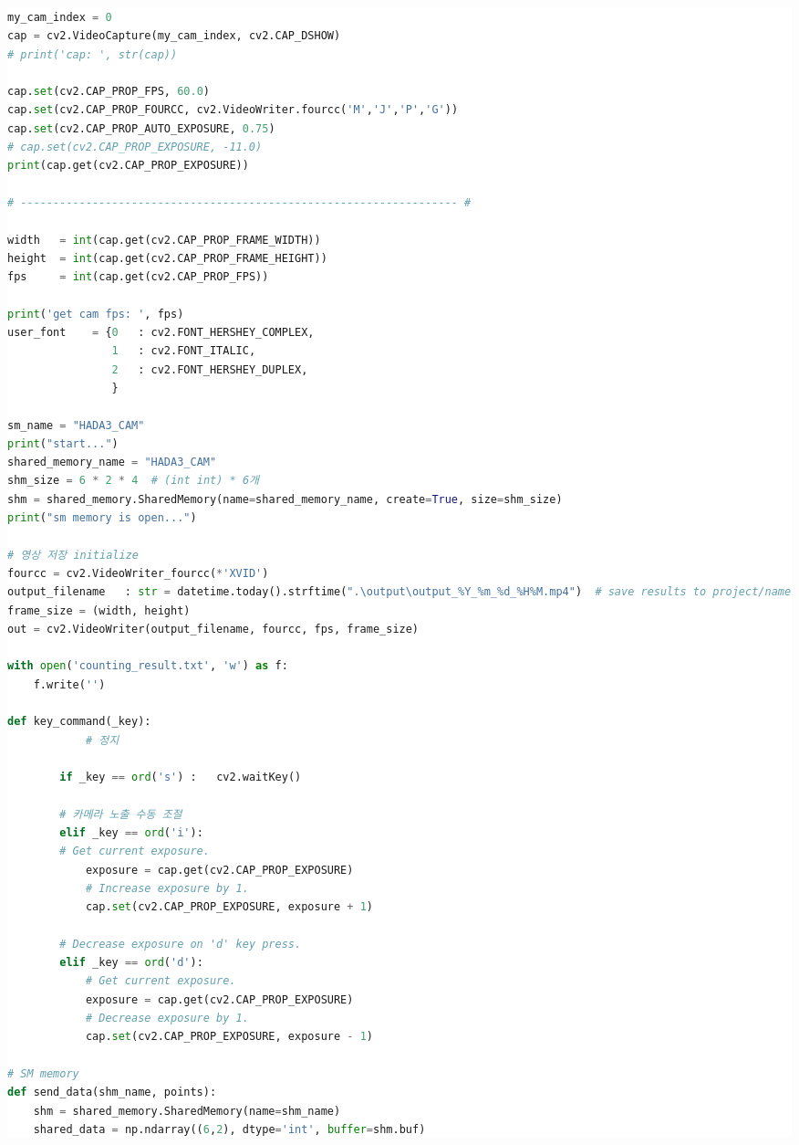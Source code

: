 ```python
my_cam_index = 0 
cap = cv2.VideoCapture(my_cam_index, cv2.CAP_DSHOW) 
# print('cap: ', str(cap))

cap.set(cv2.CAP_PROP_FPS, 60.0) 
cap.set(cv2.CAP_PROP_FOURCC, cv2.VideoWriter.fourcc('M','J','P','G'))
cap.set(cv2.CAP_PROP_AUTO_EXPOSURE, 0.75) 
# cap.set(cv2.CAP_PROP_EXPOSURE, -11.0)
print(cap.get(cv2.CAP_PROP_EXPOSURE))

# ------------------------------------------------------------------- #

width   = int(cap.get(cv2.CAP_PROP_FRAME_WIDTH))
height  = int(cap.get(cv2.CAP_PROP_FRAME_HEIGHT))
fps     = int(cap.get(cv2.CAP_PROP_FPS))

print('get cam fps: ', fps)
user_font    = {0   : cv2.FONT_HERSHEY_COMPLEX,
                1   : cv2.FONT_ITALIC,
                2   : cv2.FONT_HERSHEY_DUPLEX,
                }

sm_name = "HADA3_CAM"
print("start...")
shared_memory_name = "HADA3_CAM"
shm_size = 6 * 2 * 4  # (int int) * 6개 
shm = shared_memory.SharedMemory(name=shared_memory_name, create=True, size=shm_size)
print("sm memory is open...")

# 영상 저장 initialize
fourcc = cv2.VideoWriter_fourcc(*'XVID')
output_filename   : str = datetime.today().strftime(".\output\output_%Y_%m_%d_%H%M.mp4")  # save results to project/name
frame_size = (width, height)
out = cv2.VideoWriter(output_filename, fourcc, fps, frame_size)

with open('counting_result.txt', 'w') as f:
    f.write('')

def key_command(_key):
            # 정지 

        if _key == ord('s') :   cv2.waitKey()
        
        # 카메라 노출 수동 조절
        elif _key == ord('i'):
        # Get current exposure.
            exposure = cap.get(cv2.CAP_PROP_EXPOSURE)
            # Increase exposure by 1.
            cap.set(cv2.CAP_PROP_EXPOSURE, exposure + 1)

        # Decrease exposure on 'd' key press.
        elif _key == ord('d'):
            # Get current exposure.
            exposure = cap.get(cv2.CAP_PROP_EXPOSURE)
            # Decrease exposure by 1.
            cap.set(cv2.CAP_PROP_EXPOSURE, exposure - 1)

# SM memory
def send_data(shm_name, points):
    shm = shared_memory.SharedMemory(name=shm_name)
    shared_data = np.ndarray((6,2), dtype='int', buffer=shm.buf)

```